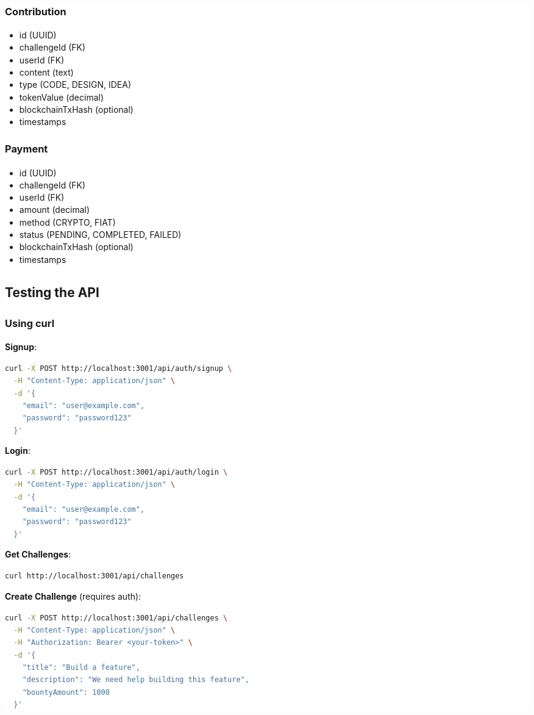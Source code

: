 ### Contribution
- id (UUID)
- challengeId (FK)
- userId (FK)
- content (text)
- type (CODE, DESIGN, IDEA)
- tokenValue (decimal)
- blockchainTxHash (optional)
- timestamps

### Payment
- id (UUID)
- challengeId (FK)
- userId (FK)
- amount (decimal)
- method (CRYPTO, FIAT)
- status (PENDING, COMPLETED, FAILED)
- blockchainTxHash (optional)
- timestamps

## Testing the API

### Using curl

**Signup**:
```bash
curl -X POST http://localhost:3001/api/auth/signup \
  -H "Content-Type: application/json" \
  -d '{
    "email": "user@example.com",
    "password": "password123"
  }'
```

**Login**:
```bash
curl -X POST http://localhost:3001/api/auth/login \
  -H "Content-Type: application/json" \
  -d '{
    "email": "user@example.com",
    "password": "password123"
  }'
```

**Get Challenges**:
```bash
curl http://localhost:3001/api/challenges
```

**Create Challenge** (requires auth):
```bash
curl -X POST http://localhost:3001/api/challenges \
  -H "Content-Type: application/json" \
  -H "Authorization: Bearer <your-token>" \
  -d '{
    "title": "Build a feature",
    "description": "We need help building this feature",
    "bountyAmount": 1000
  }'
```

